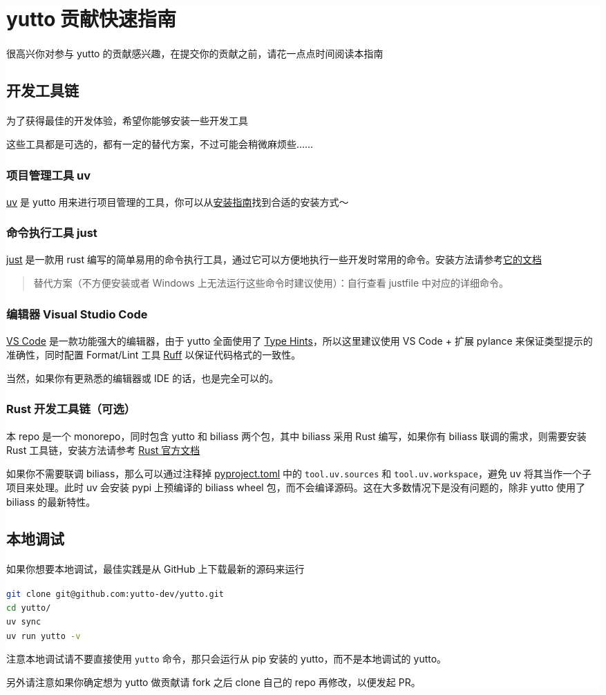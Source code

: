 # yutto 贡献快速指南

很高兴你对参与 yutto 的贡献感兴趣，在提交你的贡献之前，请花一点点时间阅读本指南

## 开发工具链

为了获得最佳的开发体验，希望你能够安装一些开发工具

这些工具都是可选的，都有一定的替代方案，不过可能会稍微麻烦些……

### 项目管理工具 uv

[uv](https://docs.astral.sh/uv/) 是 yutto 用来进行项目管理的工具，你可以从[安装指南](https://docs.astral.sh/uv/getting-started/installation/)找到合适的安装方式～

### 命令执行工具 just

[just](https://github.com/casey/just) 是一款用 rust 编写的简单易用的命令执行工具，通过它可以方便地执行一些开发时常用的命令。安装方法请参考[它的文档](https://github.com/casey/just#installation)

> 替代方案（不方便安装或者 Windows 上无法运行这些命令时建议使用）：自行查看 justfile 中对应的详细命令。

### 编辑器 Visual Studio Code

[VS Code](https://github.com/microsoft/vscode) 是一款功能强大的编辑器，由于 yutto 全面使用了 [Type Hints](https://docs.python.org/3/library/typing.html)，所以这里建议使用 VS Code + 扩展 pylance 来保证类型提示的准确性，同时配置 Format/Lint 工具 [Ruff](https://github.com/astral-sh/ruff) 以保证代码格式的一致性。

当然，如果你有更熟悉的编辑器或 IDE 的话，也是完全可以的。

### Rust 开发工具链（可选）

本 repo 是一个 monorepo，同时包含 yutto 和 biliass 两个包，其中 biliass 采用 Rust 编写，如果你有 biliass 联调的需求，则需要安装 Rust 工具链，安装方法请参考 [Rust 官方文档](https://www.rust-lang.org/tools/install)

如果你不需要联调 biliass，那么可以通过注释掉 [pyproject.toml](./pyproject.toml) 中的 `tool.uv.sources` 和 `tool.uv.workspace`，避免 uv 将其当作一个子项目来处理。此时 uv 会安装 pypi 上预编译的 biliass wheel 包，而不会编译源码。这在大多数情况下是没有问题的，除非 yutto 使用了 biliass 的最新特性。

## 本地调试

如果你想要本地调试，最佳实践是从 GitHub 上下载最新的源码来运行

```bash
git clone git@github.com:yutto-dev/yutto.git
cd yutto/
uv sync
uv run yutto -v
```

注意本地调试请不要直接使用 `yutto` 命令，那只会运行从 pip 安装的 yutto，而不是本地调试的 yutto。

另外请注意如果你确定想为 yutto 做贡献请 fork 之后 clone 自己的 repo 再修改，以便发起 PR。
